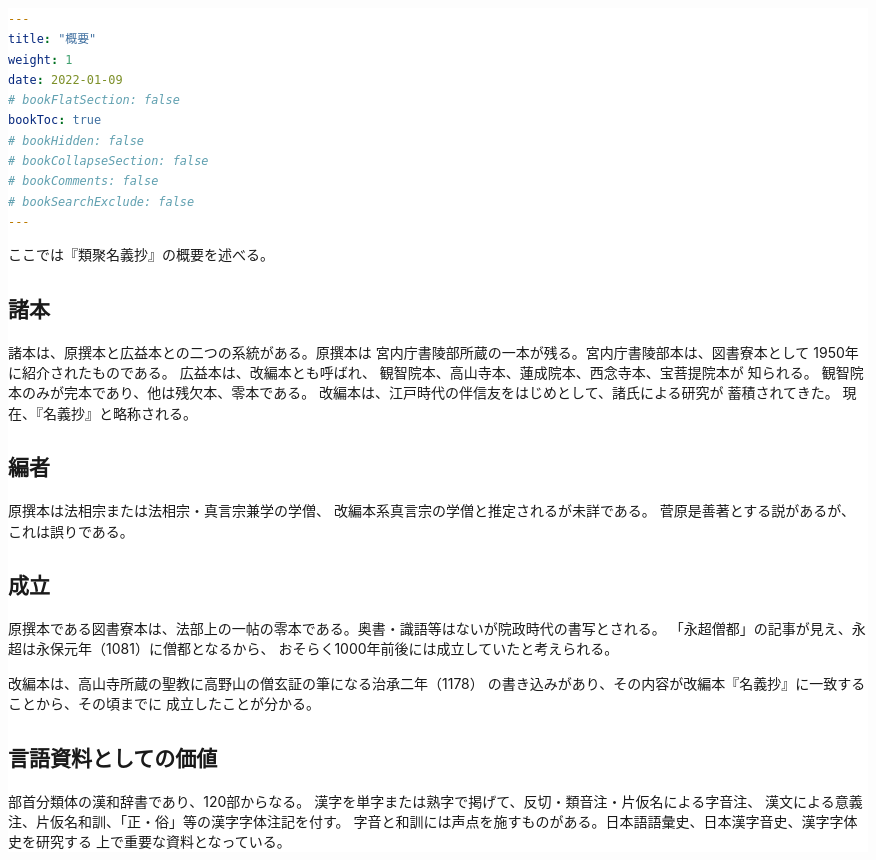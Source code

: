 ```yaml
---
title: "概要"
weight: 1
date: 2022-01-09
# bookFlatSection: false
bookToc: true
# bookHidden: false
# bookCollapseSection: false
# bookComments: false
# bookSearchExclude: false
---
```


ここでは『類聚名義抄』の概要を述べる。


## 諸本
諸本は、原撰本と広益本との二つの系統がある。原撰本は
宮内庁書陵部所蔵の一本が残る。宮内庁書陵部本は、図書寮本として
1950年に紹介されたものである。
広益本は、改編本とも呼ばれ、
観智院本、高山寺本、蓮成院本、西念寺本、宝菩提院本が
知られる。
観智院本のみが完本であり、他は残欠本、零本である。
改編本は、江戸時代の伴信友をはじめとして、諸氏による研究が
蓄積されてきた。
現在、『名義抄』と略称される。

## 編者

原撰本は法相宗または法相宗・真言宗兼学の学僧、
改編本系真言宗の学僧と推定されるが未詳である。
菅原是善著とする説があるが、これは誤りである。

## 成立

原撰本である図書寮本は、法部上の一帖の零本である。奥書・識語等はないが院政時代の書写とされる。
「永超僧都」の記事が見え、永超は永保元年（1081）に僧都となるから、
おそらく1000年前後には成立していたと考えられる。

改編本は、高山寺所蔵の聖教に高野山の僧玄証の筆になる治承二年（1178）
の書き込みがあり、その内容が改編本『名義抄』に一致することから、その頃までに
成立したことが分かる。

## 言語資料としての価値

部首分類体の漢和辞書であり、120部からなる。
漢字を単字または熟字で掲げて、反切・類音注・片仮名による字音注、
漢文による意義注、片仮名和訓、「正・俗」等の漢字字体注記を付す。
字音と和訓には声点を施すものがある。日本語語彙史、日本漢字音史、漢字字体史を研究する
上で重要な資料となっている。
